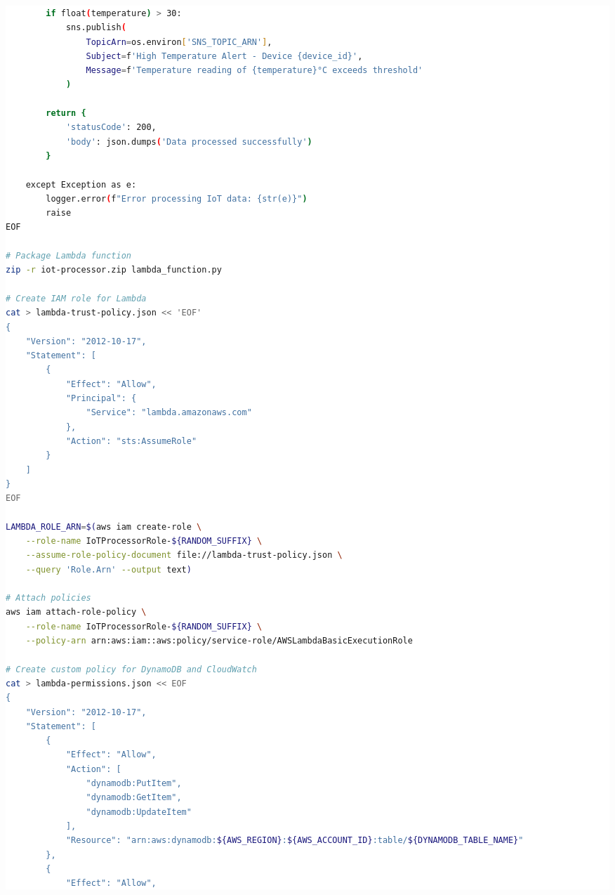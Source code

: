    ```bash
           if float(temperature) > 30:
               sns.publish(
                   TopicArn=os.environ['SNS_TOPIC_ARN'],
                   Subject=f'High Temperature Alert - Device {device_id}',
                   Message=f'Temperature reading of {temperature}°C exceeds threshold'
               )
           
           return {
               'statusCode': 200,
               'body': json.dumps('Data processed successfully')
           }
           
       except Exception as e:
           logger.error(f"Error processing IoT data: {str(e)}")
           raise
   EOF

   # Package Lambda function
   zip -r iot-processor.zip lambda_function.py

   # Create IAM role for Lambda
   cat > lambda-trust-policy.json << 'EOF'
   {
       "Version": "2012-10-17",
       "Statement": [
           {
               "Effect": "Allow",
               "Principal": {
                   "Service": "lambda.amazonaws.com"
               },
               "Action": "sts:AssumeRole"
           }
       ]
   }
   EOF

   LAMBDA_ROLE_ARN=$(aws iam create-role \
       --role-name IoTProcessorRole-${RANDOM_SUFFIX} \
       --assume-role-policy-document file://lambda-trust-policy.json \
       --query 'Role.Arn' --output text)

   # Attach policies
   aws iam attach-role-policy \
       --role-name IoTProcessorRole-${RANDOM_SUFFIX} \
       --policy-arn arn:aws:iam::aws:policy/service-role/AWSLambdaBasicExecutionRole

   # Create custom policy for DynamoDB and CloudWatch
   cat > lambda-permissions.json << EOF
   {
       "Version": "2012-10-17",
       "Statement": [
           {
               "Effect": "Allow",
               "Action": [
                   "dynamodb:PutItem",
                   "dynamodb:GetItem",
                   "dynamodb:UpdateItem"
               ],
               "Resource": "arn:aws:dynamodb:${AWS_REGION}:${AWS_ACCOUNT_ID}:table/${DYNAMODB_TABLE_NAME}"
           },
           {
               "Effect": "Allow",
   ```